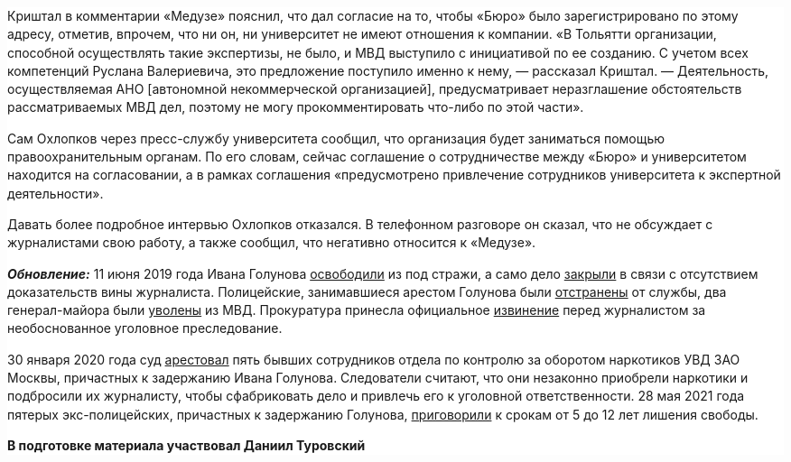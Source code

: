 Криштал в комментарии «Медузе» пояснил, что дал согласие на то, чтобы «Бюро» было зарегистрировано по этому адресу, отметив, впрочем, что ни он, ни университет не имеют отношения к компании. «В Тольятти организации, способной осуществлять такие экспертизы, не было, и МВД выступило с инициативой по ее созданию. С учетом всех компетенций Руслана Валериевича, это предложение поступило именно к нему, — рассказал Криштал. — Деятельность, осуществляемая АНО [автономной некоммерческой организацией], предусматривает неразглашение обстоятельств рассматриваемых МВД дел, поэтому не могу прокомментировать что-либо по этой части».

Сам Охлопков через пресс-службу университета сообщил, что организация будет заниматься помощью правоохранительным органам. По его словам, сейчас соглашение о сотрудничестве между «Бюро» и университетом находится на согласовании, а в рамках соглашения «предусмотрено привлечение сотрудников университета к экспертной деятельности».

Давать более подробное интервью Охлопков отказался. В телефонном разговоре он сказал, что не обсуждает с журналистами свою работу, а также сообщил, что негативно относится к «Медузе».

**_Обновление:_** 11 июня 2019 года Ивана Голунова [освободили](https://www.youtube.com/watch?v=O4JuRfw0l6g) из под стражи, а само дело [закрыли](https://ria.ru/20190611/1555492886.html) в связи с отсутствием доказательств вины журналиста. Полицейские, занимавшиеся арестом Голунова были [отстранены](https://www.interfax.ru/russia/664862) от службы, два генерал-майора были [уволены](https://www.vedomosti.ru/politics/articles/2019/06/13/804104-golunova) из МВД. Прокуратура принесла официальное [извинение](https://tass.ru/proisshestviya/7688521) перед журналистом за необоснованное уголовное преследование.

30 января 2020 года cуд [арестовал](https://www.rbc.ru/politics/30/01/2020/5e32ac159a794733d89779f3) пять бывших сотрудников отдела по контролю за оборотом наркотиков УВД ЗАО Москвы, причастных к задержанию Ивана Голунова. Следователи считают, что они незаконно приобрели наркотики и подбросили их журналисту, чтобы сфабриковать дело и привлечь его к уголовной ответственности. 28 мая 2021 года пятерых экс-полицейских, причастных к задержанию Голунова, [приговорили](https://meduza.io/feature/2021/05/28/sud-vynes-prigovor-politseyskim-kotorye-podbrosili-narkotiki-golunovu-kak-eto-bylo-reportazh-meduzy) к срокам от 5 до 12 лет лишения свободы.

__В подготовке материала участвовал Даниил Туровский__
